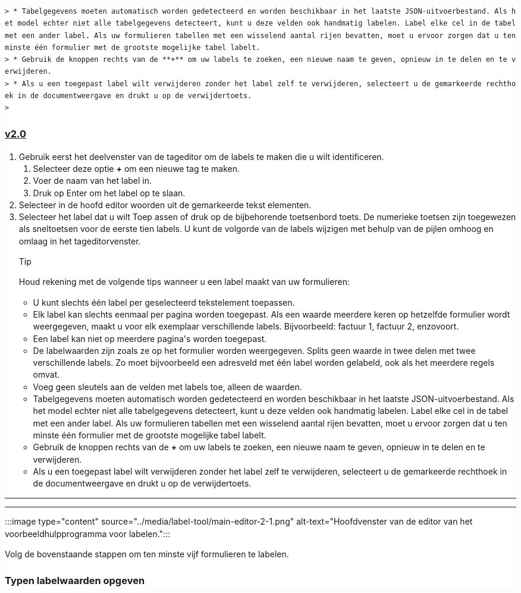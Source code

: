     > * Tabelgegevens moeten automatisch worden gedetecteerd en worden beschikbaar in het laatste JSON-uitvoerbestand. Als het model echter niet alle tabelgegevens detecteert, kunt u deze velden ook handmatig labelen. Label elke cel in de tabel met een ander label. Als uw formulieren tabellen met een wisselend aantal rijen bevatten, moet u ervoor zorgen dat u ten minste één formulier met de grootste mogelijke tabel labelt.
    > * Gebruik de knoppen rechts van de **+** om uw labels te zoeken, een nieuwe naam te geven, opnieuw in te delen en te verwijderen.
    > * Als u een toegepast label wilt verwijderen zonder het label zelf te verwijderen, selecteert u de gemarkeerde rechthoek in de documentweergave en drukt u op de verwijdertoets.
    >

### <a name="v20"></a>[v2.0](#tab/v2-0)

1. Gebruik eerst het deelvenster van de tageditor om de labels te maken die u wilt identificeren.
   1. Selecteer deze optie **+** om een nieuwe tag te maken.
   1. Voer de naam van het label in.
   1. Druk op Enter om het label op te slaan.
1. Selecteer in de hoofd editor woorden uit de gemarkeerde tekst elementen.
1. Selecteer het label dat u wilt Toep assen of druk op de bijbehorende toetsenbord toets. De numerieke toetsen zijn toegewezen als sneltoetsen voor de eerste tien labels. U kunt de volgorde van de labels wijzigen met behulp van de pijlen omhoog en omlaag in het tageditorvenster.
    > [!Tip]
    > Houd rekening met de volgende tips wanneer u een label maakt van uw formulieren:
    >
    > * U kunt slechts één label per geselecteerd tekstelement toepassen.
    > * Elk label kan slechts eenmaal per pagina worden toegepast. Als een waarde meerdere keren op hetzelfde formulier wordt weergegeven, maakt u voor elk exemplaar verschillende labels. Bijvoorbeeld: factuur 1, factuur 2, enzovoort.
    > * Een label kan niet op meerdere pagina's worden toegepast.
    > * De labelwaarden zijn zoals ze op het formulier worden weergegeven. Splits geen waarde in twee delen met twee verschillende labels. Zo moet bijvoorbeeld een adresveld met één label worden gelabeld, ook als het meerdere regels omvat.
    > * Voeg geen sleutels aan de velden met labels toe, alleen de waarden.
    > * Tabelgegevens moeten automatisch worden gedetecteerd en worden beschikbaar in het laatste JSON-uitvoerbestand. Als het model echter niet alle tabelgegevens detecteert, kunt u deze velden ook handmatig labelen. Label elke cel in de tabel met een ander label. Als uw formulieren tabellen met een wisselend aantal rijen bevatten, moet u ervoor zorgen dat u ten minste één formulier met de grootste mogelijke tabel labelt.
    > * Gebruik de knoppen rechts van de **+** om uw labels te zoeken, een nieuwe naam te geven, opnieuw in te delen en te verwijderen.
    > * Als u een toegepast label wilt verwijderen zonder het label zelf te verwijderen, selecteert u de gemarkeerde rechthoek in de documentweergave en drukt u op de verwijdertoets.
>

---
---

:::image type="content" source="../media/label-tool/main-editor-2-1.png" alt-text="Hoofdvenster van de editor van het voorbeeldhulpprogramma voor labelen.":::

Volg de bovenstaande stappen om ten minste vijf formulieren te labelen.

### <a name="specify-tag-value-types"></a>Typen labelwaarden opgeven
